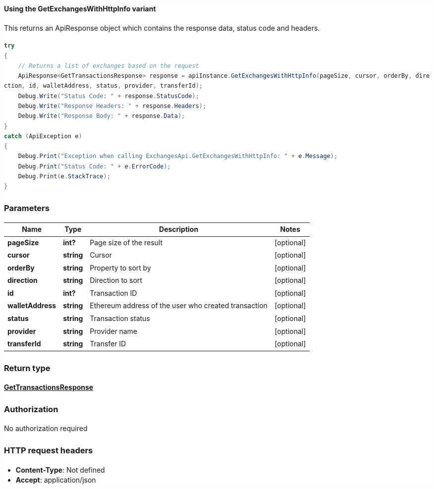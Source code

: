 #### Using the GetExchangesWithHttpInfo variant
This returns an ApiResponse object which contains the response data, status code and headers.

```csharp
try
{
    // Returns a list of exchanges based on the request
    ApiResponse<GetTransactionsResponse> response = apiInstance.GetExchangesWithHttpInfo(pageSize, cursor, orderBy, direction, id, walletAddress, status, provider, transferId);
    Debug.Write("Status Code: " + response.StatusCode);
    Debug.Write("Response Headers: " + response.Headers);
    Debug.Write("Response Body: " + response.Data);
}
catch (ApiException e)
{
    Debug.Print("Exception when calling ExchangesApi.GetExchangesWithHttpInfo: " + e.Message);
    Debug.Print("Status Code: " + e.ErrorCode);
    Debug.Print(e.StackTrace);
}
```

### Parameters

| Name | Type | Description | Notes |
|------|------|-------------|-------|
| **pageSize** | **int?** | Page size of the result | [optional]  |
| **cursor** | **string** | Cursor | [optional]  |
| **orderBy** | **string** | Property to sort by | [optional]  |
| **direction** | **string** | Direction to sort | [optional]  |
| **id** | **int?** | Transaction ID | [optional]  |
| **walletAddress** | **string** | Ethereum address of the user who created transaction | [optional]  |
| **status** | **string** | Transaction status | [optional]  |
| **provider** | **string** | Provider name | [optional]  |
| **transferId** | **string** | Transfer ID | [optional]  |

### Return type

[**GetTransactionsResponse**](GetTransactionsResponse.md)

### Authorization

No authorization required

### HTTP request headers

 - **Content-Type**: Not defined
 - **Accept**: application/json
